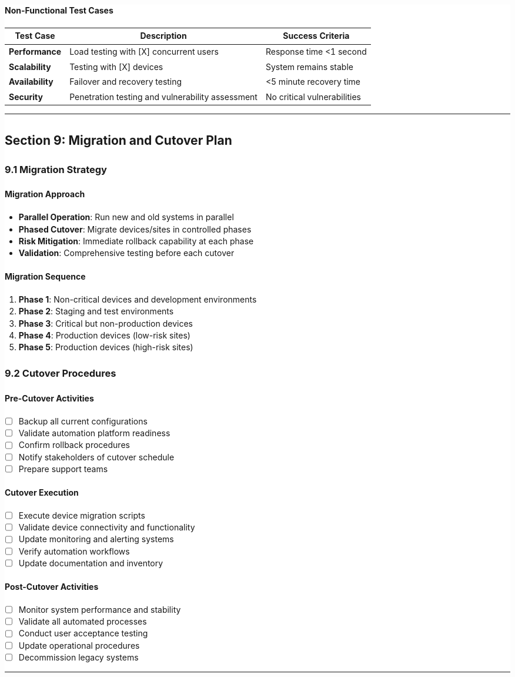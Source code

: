 #### Non-Functional Test Cases
| Test Case | Description | Success Criteria |
|-----------|-------------|------------------|
| **Performance** | Load testing with [X] concurrent users | Response time <1 second |
| **Scalability** | Testing with [X] devices | System remains stable |
| **Availability** | Failover and recovery testing | <5 minute recovery time |
| **Security** | Penetration testing and vulnerability assessment | No critical vulnerabilities |

---

## Section 9: Migration and Cutover Plan

### 9.1 Migration Strategy

#### Migration Approach
- **Parallel Operation**: Run new and old systems in parallel
- **Phased Cutover**: Migrate devices/sites in controlled phases  
- **Risk Mitigation**: Immediate rollback capability at each phase
- **Validation**: Comprehensive testing before each cutover

#### Migration Sequence
1. **Phase 1**: Non-critical devices and development environments
2. **Phase 2**: Staging and test environments
3. **Phase 3**: Critical but non-production devices
4. **Phase 4**: Production devices (low-risk sites)
5. **Phase 5**: Production devices (high-risk sites)

### 9.2 Cutover Procedures

#### Pre-Cutover Activities
- [ ] Backup all current configurations
- [ ] Validate automation platform readiness
- [ ] Confirm rollback procedures
- [ ] Notify stakeholders of cutover schedule
- [ ] Prepare support teams

#### Cutover Execution
- [ ] Execute device migration scripts
- [ ] Validate device connectivity and functionality
- [ ] Update monitoring and alerting systems
- [ ] Verify automation workflows
- [ ] Update documentation and inventory

#### Post-Cutover Activities
- [ ] Monitor system performance and stability
- [ ] Validate all automated processes
- [ ] Conduct user acceptance testing
- [ ] Update operational procedures
- [ ] Decommission legacy systems

---